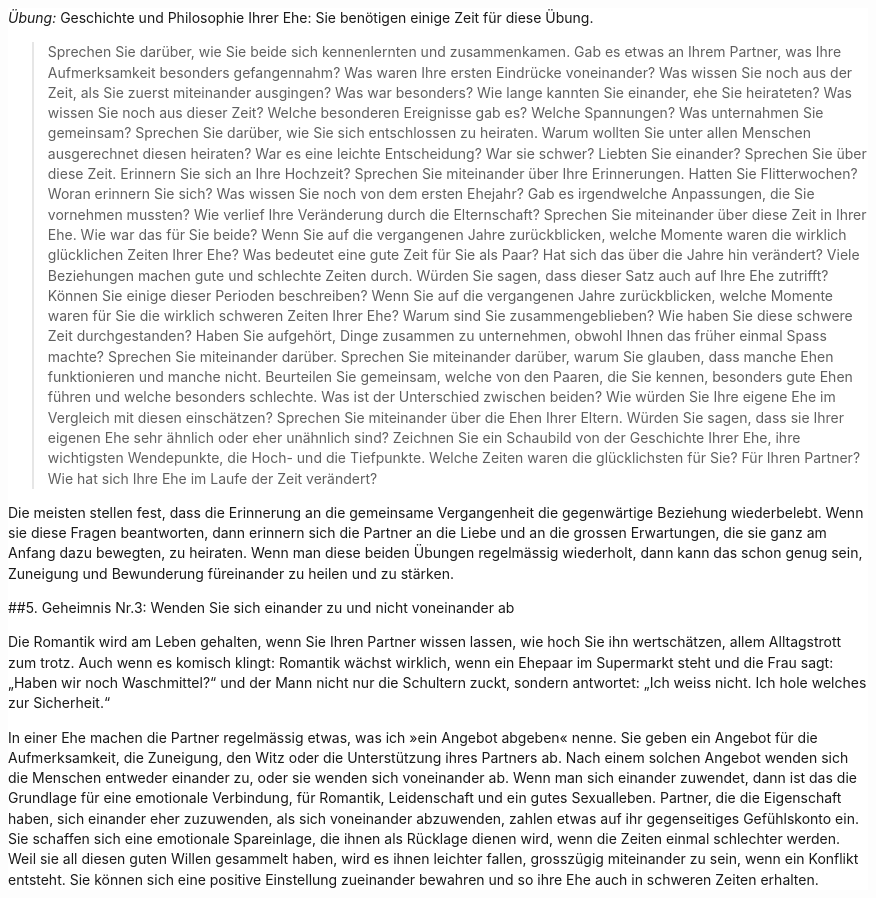 _Übung:_ Geschichte und Philosophie Ihrer Ehe: Sie benötigen einige Zeit für diese Übung.

>Sprechen Sie darüber, wie Sie beide sich kennenlernten und zusammenkamen. Gab es etwas an Ihrem Partner, was Ihre Aufmerksamkeit besonders gefangennahm? Was waren Ihre ersten Eindrücke voneinander?
Was wissen Sie noch aus der Zeit, als Sie zuerst miteinander ausgingen? Was war besonders? Wie lange kannten Sie einander, ehe Sie heirateten? Was wissen Sie noch aus dieser Zeit? Welche besonderen Ereignisse gab es? Welche Spannungen? Was unternahmen Sie gemeinsam?
Sprechen Sie darüber, wie Sie sich entschlossen zu heiraten. Warum wollten Sie unter allen Menschen ausgerechnet diesen heiraten? War es eine leichte Entscheidung? War sie schwer? Liebten Sie einander? Sprechen Sie über diese Zeit.
Erinnern Sie sich an Ihre Hochzeit? Sprechen Sie miteinander über Ihre Erinnerungen. Hatten Sie Flitterwochen? Woran erinnern Sie sich?
Was wissen Sie noch von dem ersten Ehejahr? Gab es irgendwelche Anpassungen, die Sie vornehmen mussten?
Wie verlief Ihre Veränderung durch die Elternschaft? Sprechen Sie miteinander über diese Zeit in Ihrer Ehe. Wie war das für Sie beide?
Wenn Sie auf die vergangenen Jahre zurückblicken, welche Momente waren die wirklich glücklichen Zeiten Ihrer Ehe? Was bedeutet eine gute Zeit für Sie als Paar? Hat sich das über die Jahre hin verändert?
Viele Beziehungen machen gute und schlechte Zeiten durch. Würden Sie sagen, dass dieser Satz auch auf Ihre Ehe zutrifft? Können Sie einige dieser Perioden beschreiben?
Wenn Sie auf die vergangenen Jahre zurückblicken, welche Momente waren für Sie die wirklich schweren Zeiten Ihrer Ehe? Warum sind Sie zusammengeblieben? Wie haben Sie diese schwere Zeit durchgestanden?
Haben Sie aufgehört, Dinge zusammen zu unternehmen, obwohl Ihnen das früher einmal Spass machte? Sprechen Sie miteinander darüber.
Sprechen Sie miteinander darüber, warum Sie glauben, dass manche Ehen funktionieren und manche nicht. Beurteilen Sie gemeinsam, welche von den Paaren, die Sie kennen, besonders gute Ehen führen und welche besonders schlechte. Was ist der Unterschied zwischen beiden? Wie würden Sie Ihre eigene Ehe im Vergleich mit diesen einschätzen?
Sprechen Sie miteinander über die Ehen Ihrer Eltern. Würden Sie sagen, dass sie Ihrer eigenen Ehe sehr ähnlich oder eher unähnlich sind?
Zeichnen Sie ein Schaubild von der Geschichte Ihrer Ehe, ihre wichtigsten Wendepunkte, die Hoch- und die Tiefpunkte. Welche Zeiten waren die glücklichsten für Sie? Für Ihren Partner? Wie hat sich Ihre Ehe im Laufe der Zeit verändert?

Die meisten stellen fest, dass die Erinnerung an die gemeinsame Vergangenheit die gegenwärtige Beziehung wiederbelebt. Wenn sie diese Fragen beantworten, dann erinnern sich die Partner an die Liebe und an die grossen Erwartungen, die sie ganz am Anfang dazu bewegten, zu heiraten.  Wenn man diese beiden Übungen regelmässig wiederholt, dann kann das schon genug sein, Zuneigung und Bewunderung füreinander zu heilen und zu stärken.

##5. Geheimnis Nr.3: Wenden Sie sich einander zu und nicht voneinander ab

Die Romantik wird am Leben gehalten, wenn Sie Ihren Partner wissen lassen, wie hoch Sie ihn wertschätzen, allem Alltagstrott zum trotz. Auch wenn es komisch klingt: Romantik wächst wirklich, wenn ein Ehepaar im Supermarkt steht und die Frau sagt: „Haben wir noch Waschmittel?“ und der Mann nicht nur die Schultern zuckt, sondern antwortet: „Ich weiss nicht. Ich hole welches zur Sicherheit.“

In einer Ehe machen die Partner regelmässig etwas, was ich »ein Angebot abgeben« nenne. Sie geben ein Angebot für die Aufmerksamkeit, die Zuneigung, den Witz oder die Unterstützung ihres Partners ab. Nach einem solchen Angebot wenden sich die Menschen entweder einander zu, oder sie wenden sich voneinander ab. Wenn man sich einander zuwendet, dann ist das die Grundlage für eine emotionale Verbindung, für Romantik, Leidenschaft und ein gutes Sexualleben. Partner, die die Eigenschaft haben, sich einander eher zuzuwenden, als sich voneinander abzuwenden, zahlen etwas auf ihr gegenseitiges Gefühlskonto ein. Sie schaffen sich eine emotionale Spareinlage, die ihnen als Rücklage dienen wird, wenn die Zeiten einmal schlechter werden. Weil sie all diesen guten Willen gesammelt haben, wird es ihnen leichter fallen, grosszügig miteinander zu sein, wenn ein Konflikt entsteht. Sie können sich eine positive Einstellung zueinander bewahren und so ihre Ehe auch in schweren Zeiten erhalten.
